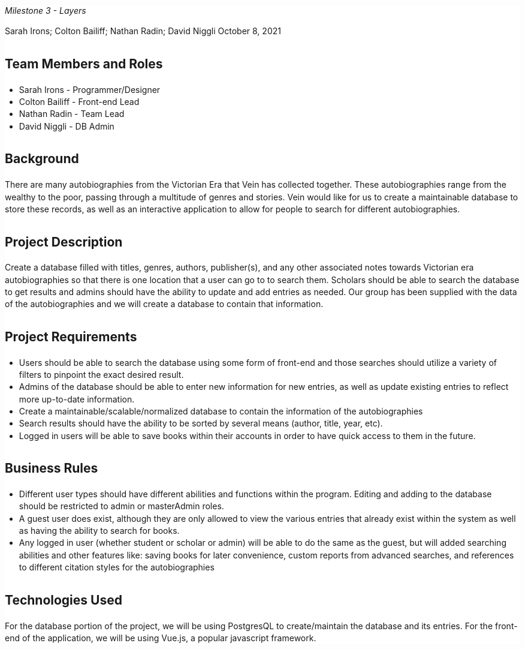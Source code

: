 *Milestone 3 - Layers*

Sarah Irons; Colton Bailiff; Nathan Radin; David Niggli
October 8, 2021

## Team Members and Roles
- Sarah Irons - Programmer/Designer
- Colton Bailiff - Front-end Lead
- Nathan Radin - Team Lead
- David Niggli - DB Admin
 
## Background
There are many autobiographies from the Victorian Era that Vein has collected together. These autobiographies range from the wealthy to the poor, passing through a multitude of genres and stories. Vein would like for us to create a maintainable database to store these records, as well as an interactive application to allow for people to search for different autobiographies.

## Project Description
Create a database filled with titles, genres, authors, publisher(s), and any other associated notes towards Victorian era autobiographies so that there is one location that a user can go to to search them.  Scholars should be able to search the database to get results and admins should have the ability to update and add entries as needed.  Our group has been supplied with the data of the autobiographies and we will create a database to contain that information.

## Project Requirements
- Users should be able to search the database using some form of front-end and those searches should utilize a variety of filters to pinpoint the exact desired result.
- Admins of the database should be able to enter new information for new entries, as well as update existing entries to reflect more up-to-date information.
- Create a maintainable/scalable/normalized database to contain the information of the autobiographies
- Search results should have the ability to be sorted by several means (author, title, year, etc).
- Logged in users will be able to save books within their accounts in order to have quick access to them in the future.

## Business Rules
- Different user types should have different abilities and functions within the program.  Editing and adding to the database should be restricted to admin or masterAdmin roles.
- A guest user does exist, although they are only allowed to view the various entries that already exist within the system as well as having the ability to search for books.
- Any logged in user (whether student or scholar or admin) will be able to do the same as the guest, but will added searching abilities and other features like: saving books for later convenience, custom reports from advanced searches, and references to different citation styles for the autobiographies

## Technologies Used
For the database portion of the project, we will be using PostgresQL to create/maintain the database and its entries. For the front-end of the application, we will be using Vue.js, a popular javascript framework.
